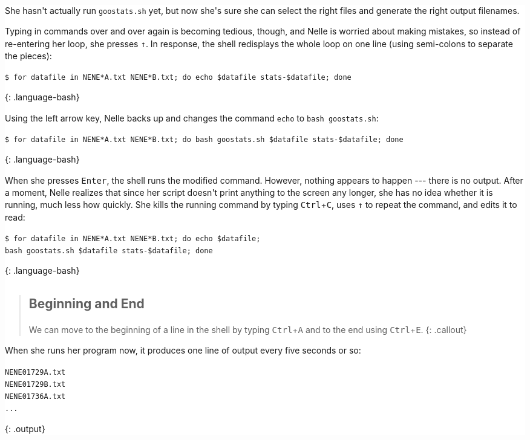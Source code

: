 She hasn't actually run `goostats.sh` yet,
but now she's sure she can select the right files and generate the right output filenames.

Typing in commands over and over again is becoming tedious,
though,
and Nelle is worried about making mistakes,
so instead of re-entering her loop,
she presses <kbd>↑</kbd>.
In response,
the shell redisplays the whole loop on one line
(using semi-colons to separate the pieces):

~~~
$ for datafile in NENE*A.txt NENE*B.txt; do echo $datafile stats-$datafile; done
~~~
{: .language-bash}

Using the left arrow key,
Nelle backs up and changes the command `echo` to `bash goostats.sh`:

~~~
$ for datafile in NENE*A.txt NENE*B.txt; do bash goostats.sh $datafile stats-$datafile; done
~~~
{: .language-bash}

When she presses <kbd>Enter</kbd>,
the shell runs the modified command.
However, nothing appears to happen --- there is no output.
After a moment, Nelle realizes that since her script doesn't print anything to the screen
any longer, she has no idea whether it is running, much less how quickly.
She kills the running command by typing <kbd>Ctrl</kbd>+<kbd>C</kbd>,
uses <kbd>↑</kbd> to repeat the command,
and edits it to read:

~~~
$ for datafile in NENE*A.txt NENE*B.txt; do echo $datafile;
bash goostats.sh $datafile stats-$datafile; done
~~~
{: .language-bash}

> ## Beginning and End
>
> We can move to the beginning of a line in the shell by typing <kbd>Ctrl</kbd>+<kbd>A</kbd>
> and to the end using <kbd>Ctrl</kbd>+<kbd>E</kbd>.
{: .callout}

When she runs her program now,
it produces one line of output every five seconds or so:

~~~
NENE01729A.txt
NENE01729B.txt
NENE01736A.txt
...
~~~
{: .output}
